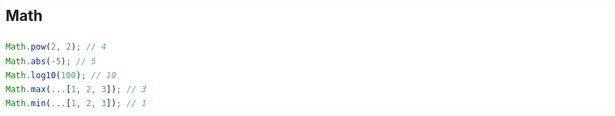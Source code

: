 ## Math

```typescript
Math.pow(2, 2); // 4
Math.abs(-5); // 5
Math.log10(100); // 10
Math.max(...[1, 2, 3]); // 3
Math.min(...[1, 2, 3]); // 1
```


  [vertex: string]: string[];
  [vertex: string]: string[];
  [vertex: string]: Neighbor[];
